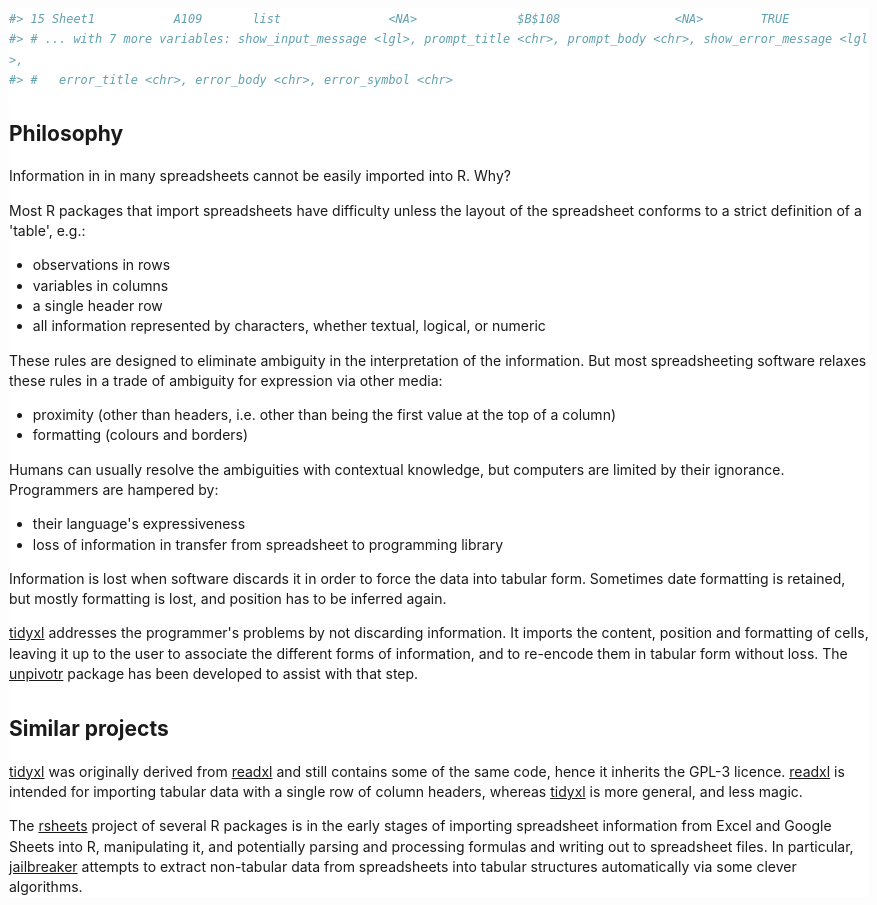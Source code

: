 ``` r
#> 15 Sheet1           A109       list               <NA>              $B$108                <NA>        TRUE
#> # ... with 7 more variables: show_input_message <lgl>, prompt_title <chr>, prompt_body <chr>, show_error_message <lgl>,
#> #   error_title <chr>, error_body <chr>, error_symbol <chr>
```

Philosophy
----------

Information in in many spreadsheets cannot be easily imported into R. Why?

Most R packages that import spreadsheets have difficulty unless the layout of the spreadsheet conforms to a strict definition of a 'table', e.g.:

-   observations in rows
-   variables in columns
-   a single header row
-   all information represented by characters, whether textual, logical, or numeric

These rules are designed to eliminate ambiguity in the interpretation of the information. But most spreadsheeting software relaxes these rules in a trade of ambiguity for expression via other media:

-   proximity (other than headers, i.e. other than being the first value at the top of a column)
-   formatting (colours and borders)

Humans can usually resolve the ambiguities with contextual knowledge, but computers are limited by their ignorance. Programmers are hampered by:

-   their language's expressiveness
-   loss of information in transfer from spreadsheet to programming library

Information is lost when software discards it in order to force the data into tabular form. Sometimes date formatting is retained, but mostly formatting is lost, and position has to be inferred again.

[tidyxl](https://github.com/nacnudus/tidyxl) addresses the programmer's problems by not discarding information. It imports the content, position and formatting of cells, leaving it up to the user to associate the different forms of information, and to re-encode them in tabular form without loss. The [unpivotr](https://github.com/nacnudus/unpivotr) package has been developed to assist with that step.

Similar projects
----------------

[tidyxl](https://github.com/nacnudus/tidyxl) was originally derived from [readxl](https://github.com/hadley/readxl) and still contains some of the same code, hence it inherits the GPL-3 licence. [readxl](https://github.com/hadley/readxl) is intended for importing tabular data with a single row of column headers, whereas [tidyxl](https://github.com/nacnudus/tidyxl) is more general, and less magic.

The [rsheets](https://github.com/rsheets) project of several R packages is in the early stages of importing spreadsheet information from Excel and Google Sheets into R, manipulating it, and potentially parsing and processing formulas and writing out to spreadsheet files. In particular, [jailbreaker](https://github.com/rsheets/jailbreakr) attempts to extract non-tabular data from spreadsheets into tabular structures automatically via some clever algorithms.

